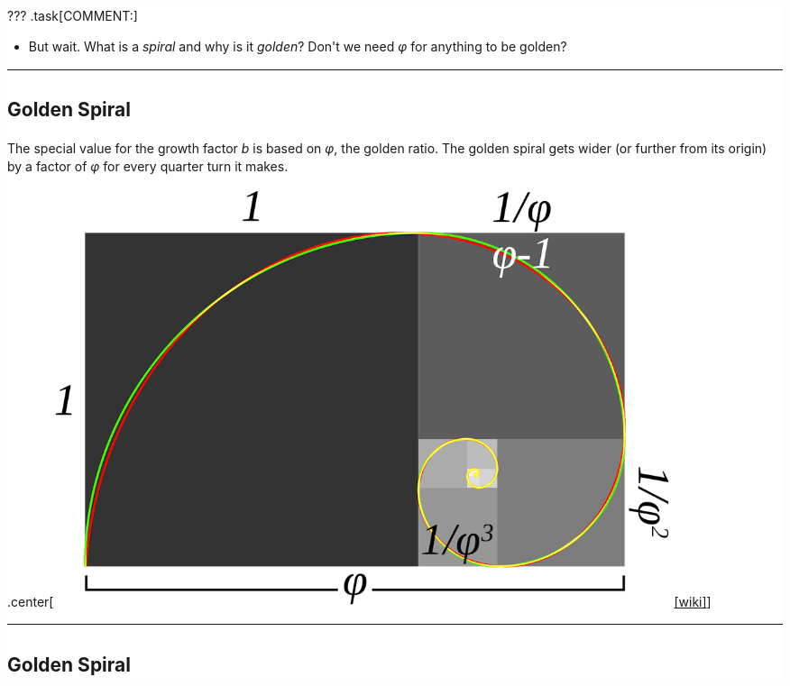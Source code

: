 
???
.task[COMMENT:]  

* But wait. What is a *spiral* and why is it *golden*? Don't we need $\varphi$ for anything to be golden?

---
## Golden Spiral

The special value for the growth factor $b$ is based on $\varphi$, the golden ratio. The golden spiral gets wider (or further from its origin) by a factor of $\varphi$ for every quarter turn it makes.

.center[<img src="../02_scripts/img/03/spiral_08.png" alt="spiral_08" style="width:80%;">[[wiki]](https://commons.wikimedia.org/wiki/File:FakeRealLogSpiral.svg)]


---
## Golden Spiral
